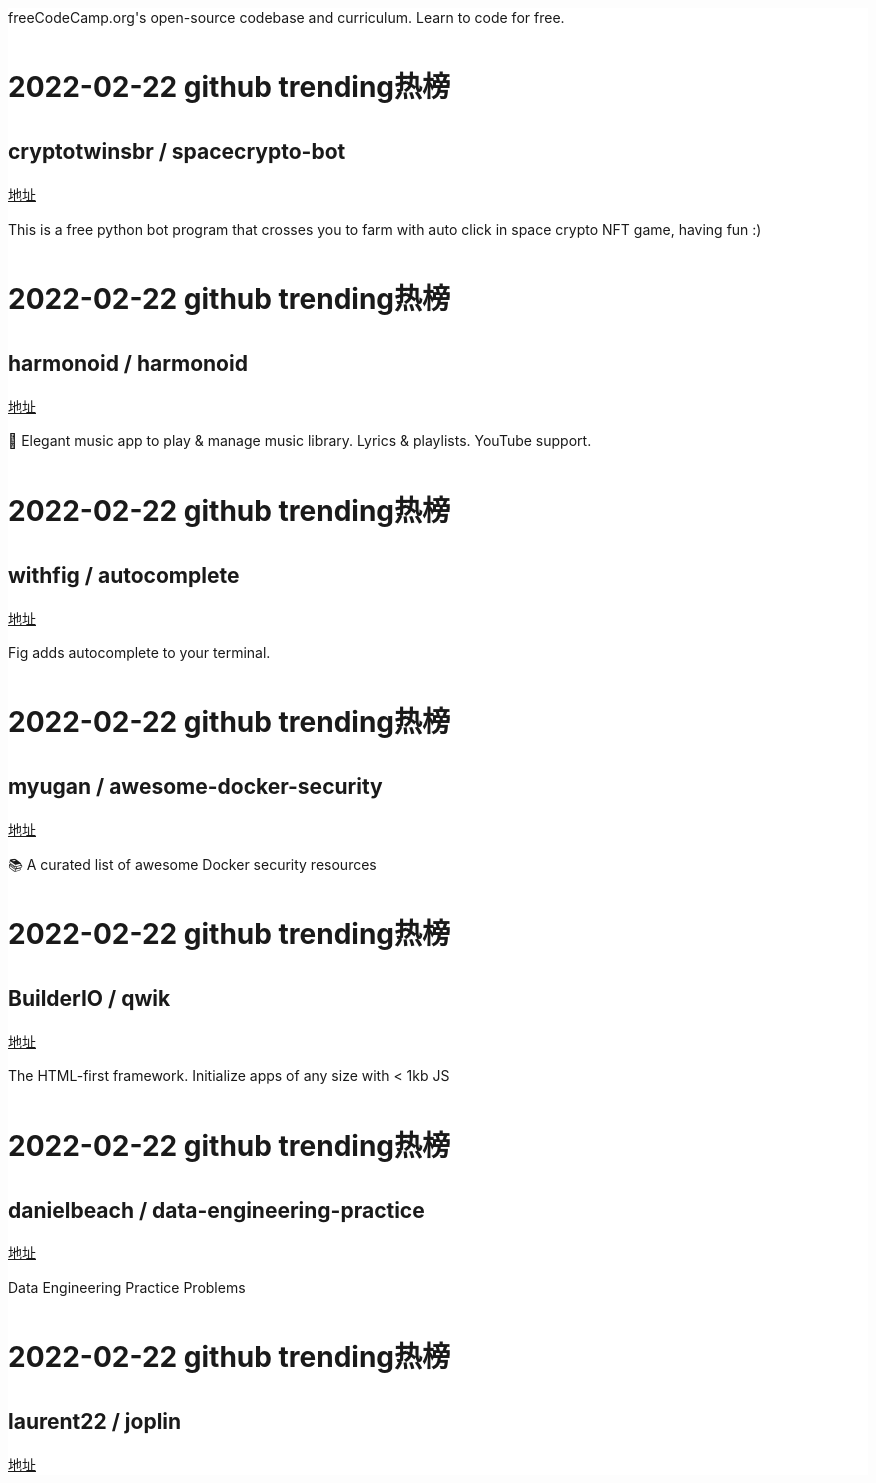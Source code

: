 freeCodeCamp.org's open-source codebase and curriculum. Learn to code for free.
# 2022-02-22 github trending热榜
## cryptotwinsbr / spacecrypto-bot
[地址](/cryptotwinsbr/spacecrypto-bot)

This is a free python bot program that crosses you to farm with auto click in space crypto NFT game, having fun :)
# 2022-02-22 github trending热榜
## harmonoid / harmonoid
[地址](/harmonoid/harmonoid)

🎵
Elegant music app to play & manage music library. Lyrics & playlists. YouTube support.
# 2022-02-22 github trending热榜
## withfig / autocomplete
[地址](/withfig/autocomplete)

Fig adds autocomplete to your terminal.
# 2022-02-22 github trending热榜
## myugan / awesome-docker-security
[地址](/myugan/awesome-docker-security)

📚
A curated list of awesome Docker security resources
# 2022-02-22 github trending热榜
## BuilderIO / qwik
[地址](/BuilderIO/qwik)

The HTML-first framework. Initialize apps of any size with < 1kb JS
# 2022-02-22 github trending热榜
## danielbeach / data-engineering-practice
[地址](/danielbeach/data-engineering-practice)

Data Engineering Practice Problems
# 2022-02-22 github trending热榜
## laurent22 / joplin
[地址](/laurent22/joplin)

